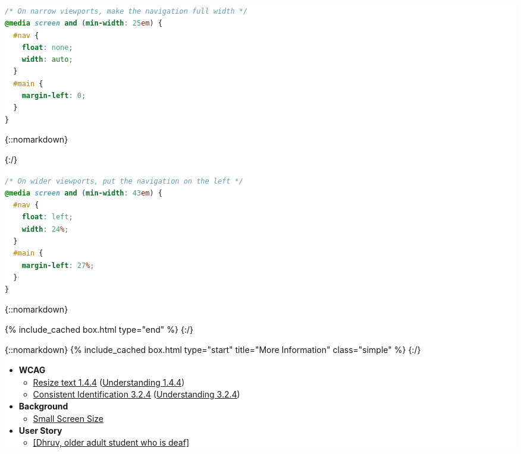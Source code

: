 ~~~css
/* On narrow viewports, make the navigation full width */
@media screen and (min-width: 25em) {
  #nav {
    float: none;
    width: auto;
  }
  #main {
    margin-left: 0;
  }
}
~~~

{::nomarkdown}
</div>
<div class="from-col3 to-col4">
{:/}

~~~css
/* On wider viewports, put the navigation on the left */
@media screen and (min-width: 43em) {
  #nav {
    float: left;
    width: 24%;
  }
  #main {
    margin-left: 27%;
  }
}
~~~

{::nomarkdown}
      </div>
    </div>
  </div>
  </figure>
</div>

{% include_cached box.html type="end" %}
{:/}

{::nomarkdown}
{% include_cached box.html type="start" title="More Information" class="simple" %}
{:/}

* **WCAG**
  * [Resize text 1.4.4](/WAI/WCAG21/quickref/#resize-text) ([Understanding 1.4.4](/WAI/WCAG21/Understanding/resize-text))
  * [Consistent Identification 3.2.4](/WAI/WCAG21/quickref/#consistent-identification) ([Understanding 3.2.4](/WAI/WCAG21/Understanding/consistent-identification))
* **Background**
  * [Small Screen Size](/TR/mobile-accessibility-mapping/#h-small-screen-size)
* **User Story**
  * [[Dhruv, older adult student who is deaf]](/people-use-web/user-stories/story-six/)
